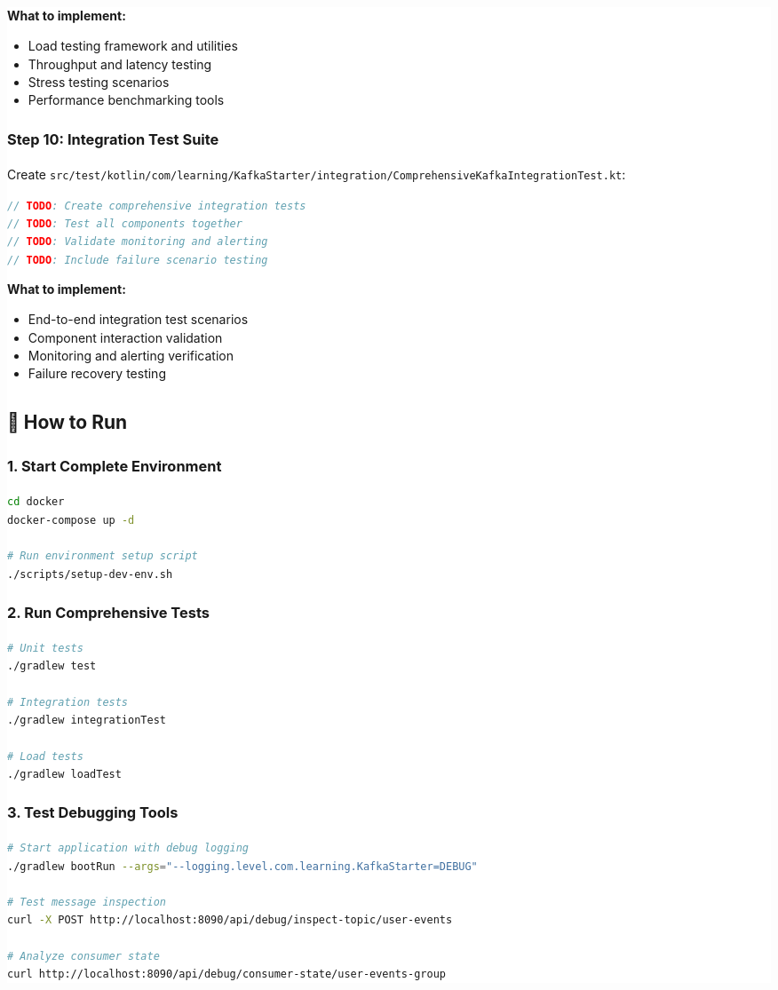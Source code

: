 **What to implement:**
- Load testing framework and utilities
- Throughput and latency testing
- Stress testing scenarios
- Performance benchmarking tools

### Step 10: Integration Test Suite

Create `src/test/kotlin/com/learning/KafkaStarter/integration/ComprehensiveKafkaIntegrationTest.kt`:

```kotlin
// TODO: Create comprehensive integration tests
// TODO: Test all components together
// TODO: Validate monitoring and alerting
// TODO: Include failure scenario testing
```

**What to implement:**
- End-to-end integration test scenarios
- Component interaction validation
- Monitoring and alerting verification
- Failure recovery testing

## 🔧 How to Run

### 1. Start Complete Environment
```bash
cd docker
docker-compose up -d

# Run environment setup script
./scripts/setup-dev-env.sh
```

### 2. Run Comprehensive Tests
```bash
# Unit tests
./gradlew test

# Integration tests
./gradlew integrationTest

# Load tests
./gradlew loadTest
```

### 3. Test Debugging Tools
```bash
# Start application with debug logging
./gradlew bootRun --args="--logging.level.com.learning.KafkaStarter=DEBUG"

# Test message inspection
curl -X POST http://localhost:8090/api/debug/inspect-topic/user-events

# Analyze consumer state
curl http://localhost:8090/api/debug/consumer-state/user-events-group
```
